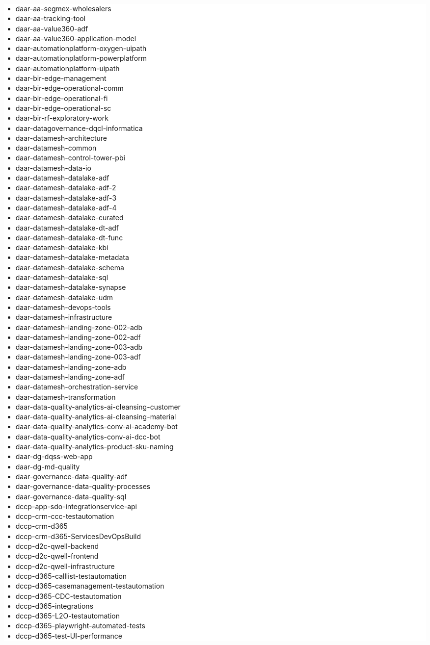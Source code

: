 - daar-aa-segmex-wholesalers
- daar-aa-tracking-tool
- daar-aa-value360-adf
- daar-aa-value360-application-model
- daar-automationplatform-oxygen-uipath
- daar-automationplatform-powerplatform
- daar-automationplatform-uipath
- daar-bir-edge-management
- daar-bir-edge-operational-comm
- daar-bir-edge-operational-fi
- daar-bir-edge-operational-sc
- daar-bir-rf-exploratory-work
- daar-datagovernance-dqcl-informatica
- daar-datamesh-architecture
- daar-datamesh-common
- daar-datamesh-control-tower-pbi
- daar-datamesh-data-io
- daar-datamesh-datalake-adf
- daar-datamesh-datalake-adf-2
- daar-datamesh-datalake-adf-3
- daar-datamesh-datalake-adf-4
- daar-datamesh-datalake-curated
- daar-datamesh-datalake-dt-adf
- daar-datamesh-datalake-dt-func
- daar-datamesh-datalake-kbi
- daar-datamesh-datalake-metadata
- daar-datamesh-datalake-schema
- daar-datamesh-datalake-sql
- daar-datamesh-datalake-synapse
- daar-datamesh-datalake-udm
- daar-datamesh-devops-tools
- daar-datamesh-infrastructure
- daar-datamesh-landing-zone-002-adb
- daar-datamesh-landing-zone-002-adf
- daar-datamesh-landing-zone-003-adb
- daar-datamesh-landing-zone-003-adf
- daar-datamesh-landing-zone-adb
- daar-datamesh-landing-zone-adf
- daar-datamesh-orchestration-service
- daar-datamesh-transformation
- daar-data-quality-analytics-ai-cleansing-customer
- daar-data-quality-analytics-ai-cleansing-material
- daar-data-quality-analytics-conv-ai-academy-bot
- daar-data-quality-analytics-conv-ai-dcc-bot
- daar-data-quality-analytics-product-sku-naming
- daar-dg-dqss-web-app
- daar-dg-md-quality
- daar-governance-data-quality-adf
- daar-governance-data-quality-processes
- daar-governance-data-quality-sql
- dccp-app-sdo-integrationservice-api
- dccp-crm-ccc-testautomation
- dccp-crm-d365
- dccp-crm-d365-ServicesDevOpsBuild
- dccp-d2c-qwell-backend
- dccp-d2c-qwell-frontend
- dccp-d2c-qwell-infrastructure
- dccp-d365-calllist-testautomation
- dccp-d365-casemanagement-testautomation
- dccp-d365-CDC-testautomation
- dccp-d365-integrations
- dccp-d365-L2O-testautomation
- dccp-d365-playwright-automated-tests
- dccp-d365-test-UI-performance